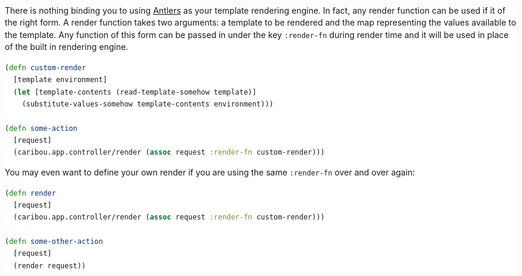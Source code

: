 There is nothing binding you to using
[Antlers](https://github.com/caribou/antlers) as your template rendering engine.
In fact, any render function can be used if it of the right form.  A render
function takes two arguments: a template to be rendered and the map representing
the values available to the template.  Any function of this form can be passed
in under the key `:render-fn` during render time and it will be used in place of
the built in rendering engine.

```clj
(defn custom-render
  [template environment]
  (let [template-contents (read-template-somehow template)]
    (substitute-values-somehow template-contents environment)))

(defn some-action
  [request]
  (caribou.app.controller/render (assoc request :render-fn custom-render)))
```

You may even want to define your own render if you are using the same
`:render-fn` over and over again:

```clj
(defn render
  [request]
  (caribou.app.controller/render (assoc request :render-fn custom-render)))
  
(defn some-other-action
  [request]
  (render request))
```
